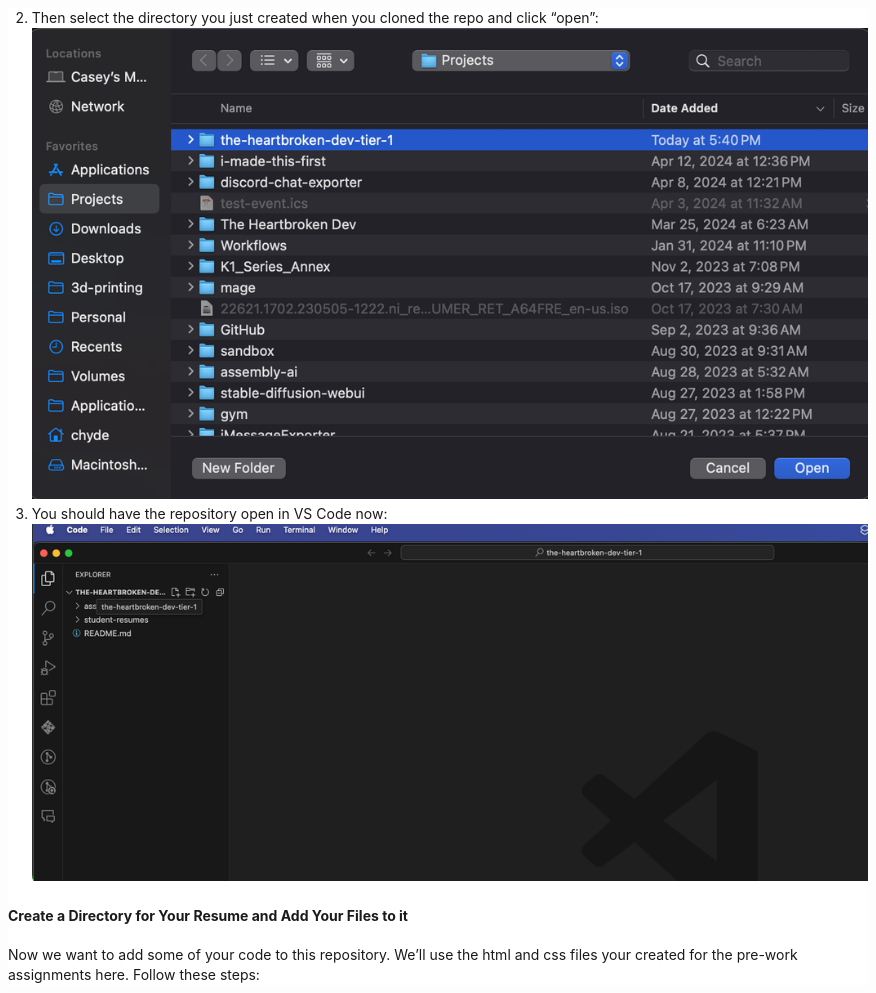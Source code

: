 2. Then select the directory you just created when you cloned the repo and click “open”: ![assets/select-the-repo-directory.png](assets/select-the-repo-directory.png)
3. You should have the repository open in VS Code now: ![assets/vscode-opened-repo.png](assets/vscode-opened-repo.png)

#### Create a Directory for Your Resume and Add Your Files to it

Now we want to add some of your code to this repository. We’ll use the html and css files your created for the pre-work assignments here. Follow these steps:
